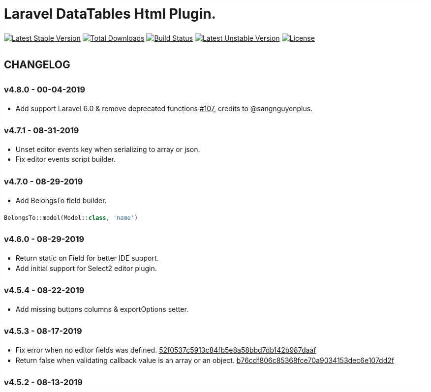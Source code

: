 # Laravel DataTables Html Plugin.

[![Latest Stable Version](https://poser.pugx.org/yajra/laravel-datatables-html/v/stable.png)](https://packagist.org/packages/yajra/laravel-datatables-html)
[![Total Downloads](https://poser.pugx.org/yajra/laravel-datatables-html/downloads.png)](https://packagist.org/packages/yajra/laravel-datatables-html)
[![Build Status](https://travis-ci.org/yajra/laravel-datatables-html.png?branch=master)](https://travis-ci.org/yajra/laravel-datatables-html)
[![Latest Unstable Version](https://poser.pugx.org/yajra/laravel-datatables-html/v/unstable.svg)](https://packagist.org/packages/yajra/laravel-datatables-html)
[![License](https://poser.pugx.org/yajra/laravel-datatables-html/license.svg)](https://packagist.org/packages/yajra/laravel-datatables-html)

## CHANGELOG

### v4.8.0 - 00-04-2019

- Add support Laravel 6.0 & remove deprecated functions [#107], credits to @sangnguyenplus.

### v4.7.1 - 08-31-2019

- Unset editor events key when serializing to array or json.
- Fix editor events script builder.

### v4.7.0 - 08-29-2019

- Add BelongsTo field builder.

```php
BelongsTo::model(Model::class, 'name')
```

### v4.6.0 - 08-29-2019

- Return static on Field for better IDE support.
- Add initial support for Select2 editor plugin.

### v4.5.4 - 08-22-2019

- Add missing buttons columns & exportOptions setter.

### v4.5.3 - 08-17-2019

- Fix error when no editor fields was defined. [52f0537c5913c84fb5e8a58bbd7db142b987daaf](https://github.com/yajra/laravel-datatables-html/commit/52f0537c5913c84fb5e8a58bbd7db142b987daaf)
- Return false when validating callback value is an array or an object. [b76cdf806c85368fce70a9034153dec6e107dd2f](https://github.com/yajra/laravel-datatables-html/commit/52f0537c5913c84fb5e8a58bbd7db142b987daaf)

### v4.5.2 - 08-13-2019


[#4]: https://github.com/yajra/laravel-datatables-html/pull/4
[#8]: https://github.com/yajra/laravel-datatables-html/pull/8
[#9]: https://github.com/yajra/laravel-datatables-html/pull/9
[#12]: https://github.com/yajra/laravel-datatables-html/pull/12
[#13]: https://github.com/yajra/laravel-datatables-html/pull/13
[#16]: https://github.com/yajra/laravel-datatables-html/pull/16
[#17]: https://github.com/yajra/laravel-datatables-html/pull/17
[#18]: https://github.com/yajra/laravel-datatables-html/pull/18
[#19]: https://github.com/yajra/laravel-datatables-html/pull/19
[#21]: https://github.com/yajra/laravel-datatables-html/pull/21
[#26]: https://github.com/yajra/laravel-datatables-html/pull/26
[#28]: https://github.com/yajra/laravel-datatables-html/pull/28
[#29]: https://github.com/yajra/laravel-datatables-html/pull/29
[#31]: https://github.com/yajra/laravel-datatables-html/pull/31
[#35]: https://github.com/yajra/laravel-datatables-html/pull/35
[#36]: https://github.com/yajra/laravel-datatables-html/pull/36
[#37]: https://github.com/yajra/laravel-datatables-html/pull/37
[#38]: https://github.com/yajra/laravel-datatables-html/pull/38
[#39]: https://github.com/yajra/laravel-datatables-html/pull/39
[#47]: https://github.com/yajra/laravel-datatables-html/pull/47
[#49]: https://github.com/yajra/laravel-datatables-html/pull/49
[#52]: https://github.com/yajra/laravel-datatables-html/pull/52
[#54]: https://github.com/yajra/laravel-datatables-html/pull/54
[#56]: https://github.com/yajra/laravel-datatables-html/pull/56
[#57]: https://github.com/yajra/laravel-datatables-html/pull/57
[#59]: https://github.com/yajra/laravel-datatables-html/pull/59
[#55]: https://github.com/yajra/laravel-datatables-html/pull/55
[#62]: https://github.com/yajra/laravel-datatables-html/pull/62
[#69]: https://github.com/yajra/laravel-datatables-html/pull/69
[#70]: https://github.com/yajra/laravel-datatables-html/pull/70
[#71]: https://github.com/yajra/laravel-datatables-html/pull/71
[#73]: https://github.com/yajra/laravel-datatables-html/pull/73
[#77]: https://github.com/yajra/laravel-datatables-html/pull/77
[#78]: https://github.com/yajra/laravel-datatables-html/pull/78
[#80]: https://github.com/yajra/laravel-datatables-html/pull/80
[#83]: https://github.com/yajra/laravel-datatables-html/pull/83
[#84]: https://github.com/yajra/laravel-datatables-html/pull/84
[#86]: https://github.com/yajra/laravel-datatables-html/pull/86
[#87]: https://github.com/yajra/laravel-datatables-html/pull/87
[#90]: https://github.com/yajra/laravel-datatables-html/pull/90
[#94]: https://github.com/yajra/laravel-datatables-html/pull/94
[#99]: https://github.com/yajra/laravel-datatables-html/pull/99
[#101]: https://github.com/yajra/laravel-datatables-html/pull/101
[#103]: https://github.com/yajra/laravel-datatables-html/pull/103
[#107]: https://github.com/yajra/laravel-datatables-html/pull/107
[#3]: https://github.com/yajra/laravel-datatables-html/issues/3
[#58]: https://github.com/yajra/laravel-datatables-html/issues/58
[#102]: https://github.com/yajra/laravel-datatables-html/issues/102